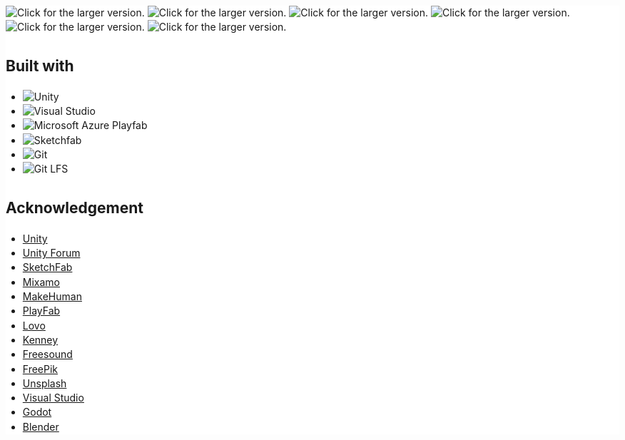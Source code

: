  <img src="https://drive.google.com/uc?export=view&id=1XLWbEv0mD5ya1syqXLK85G9CK_pdxtLR" style="width: 400px; max-width: 100%; height: auto" title="Click for the larger version." /></a>
 <img src="https://drive.google.com/uc?export=view&id=1cX3_H7Mz0JAk4mIorkRP_9n14SvFO5Gt" style="width: 400px; max-width: 100%; height: auto" title="Click for the larger version." /></a>
 <img src="https://drive.google.com/uc?export=view&id=1baN3aYH62_3UhXbclvEoSvmgFWrmOkZ_" style="width: 400px; max-width: 100%; height: auto" title="Click for the larger version." /></a>
 <img src="https://drive.google.com/uc?export=view&id=1ZGv3vZt5kehv23O3C6vJk0Ox2CDKMrlr" style="width: 400px; max-width: 100%; height: auto" title="Click for the larger version." /></a>
 <img src="https://drive.google.com/uc?export=view&id=1ijlehIrT_8uVIBu1kF1y-Yyv9N55Rhtv" style="width: 400px; max-width: 100%; height: auto" title="Click for the larger version." /></a>
 <img src="https://drive.google.com/uc?export=view&id=1030nbX9lZzr4BWeMw23wzhJx9K1O2emL" style="width: 400px; max-width: 100%; height: auto" title="Click for the larger version." /></a>
</p>


## Built with
* ![Unity](https://img.shields.io/badge/unity-%23000000.svg?style=for-the-badge&logo=unity&logoColor=white)
* ![Visual Studio](https://img.shields.io/static/v1?style=for-the-badge&message=Visual+Studio&color=5C2D91&logo=Visual+Studio&logoColor=FFFFFF&label=)
* ![Microsoft Azure Playfab](https://img.shields.io/static/v1?style=for-the-badge&message=Microsoft+Azure&color=0078D4&logo=Microsoft+Azure&logoColor=FFFFFF&label=)
* ![Sketchfab](https://img.shields.io/static/v1?style=for-the-badge&message=Sketchfab&color=1CAAD9&logo=Sketchfab&logoColor=FFFFFF&label=)
* ![Git](https://img.shields.io/static/v1?style=for-the-badge&message=Git&color=F05032&logo=Git&logoColor=FFFFFF&label=)
* ![Git LFS](https://img.shields.io/static/v1?style=for-the-badge&message=Git+LFS&color=F64935&logo=Git+LFS&logoColor=FFFFFF&label=)

## Acknowledgement
* [Unity](https://unity.com)
* [Unity Forum](https://forum.unity.com)
* [SketchFab](https://sketchfab.com)
* [Mixamo](https://www.mixamo.com)
* [MakeHuman](http://www.makehumancommunity.org)
* [PlayFab](https://playfab.com)
* [Lovo](https://lovo.ai)
* [Kenney](https://www.kenney.nl)
* [Freesound](https://freesound.org)
* [FreePik](https://www.freepik.com)
* [Unsplash](https://unsplash.com)
* [Visual Studio](https://visualstudio.microsoft.com)
* [Godot](https://godotengine.org)
* [Blender](https://www.blender.org)

